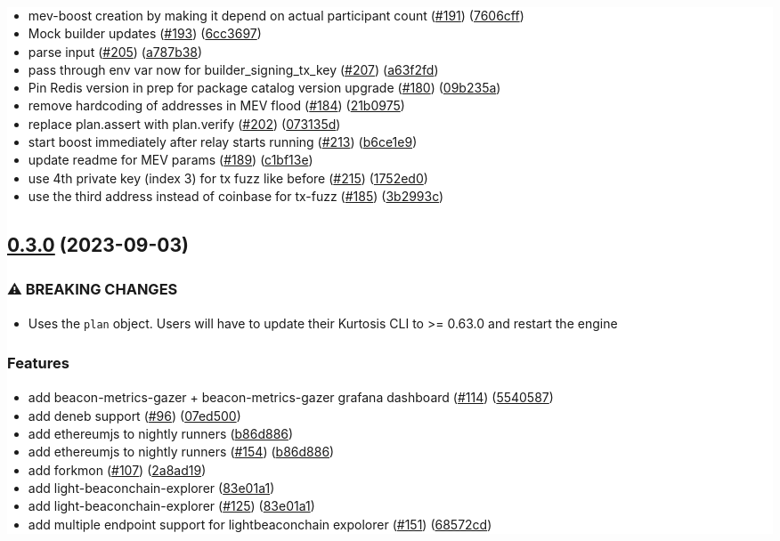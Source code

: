 * mev-boost creation by making it depend on actual participant count ([#191](https://github.com/kurtosis-tech/ethereum-package/issues/191)) ([7606cff](https://github.com/kurtosis-tech/ethereum-package/commit/7606cffafc054153dc4ad43d925dad7cfa4a9984))
* Mock builder updates ([#193](https://github.com/kurtosis-tech/ethereum-package/issues/193)) ([6cc3697](https://github.com/kurtosis-tech/ethereum-package/commit/6cc369703f821da788d49c9418e1b4008796ce95))
* parse input ([#205](https://github.com/kurtosis-tech/ethereum-package/issues/205)) ([a787b38](https://github.com/kurtosis-tech/ethereum-package/commit/a787b38d8c8e61008244818581bf5d9a3103bd33))
* pass through env var now for builder_signing_tx_key ([#207](https://github.com/kurtosis-tech/ethereum-package/issues/207)) ([a63f2fd](https://github.com/kurtosis-tech/ethereum-package/commit/a63f2fd78613607dd4be195eb002fa9af3c6a894))
* Pin Redis version in prep for package catalog version upgrade ([#180](https://github.com/kurtosis-tech/ethereum-package/issues/180)) ([09b235a](https://github.com/kurtosis-tech/ethereum-package/commit/09b235a37f62c2fd6f99dd466a9918d7d468831d))
* remove hardcoding of addresses in MEV flood ([#184](https://github.com/kurtosis-tech/ethereum-package/issues/184)) ([21b0975](https://github.com/kurtosis-tech/ethereum-package/commit/21b0975f20a955354482092f5f04fcb4a85114b0))
* replace plan.assert with plan.verify ([#202](https://github.com/kurtosis-tech/ethereum-package/issues/202)) ([073135d](https://github.com/kurtosis-tech/ethereum-package/commit/073135ddc8ab5fb912b20bae96ec2ec72c3ac2f4))
* start boost immediately after relay starts running ([#213](https://github.com/kurtosis-tech/ethereum-package/issues/213)) ([b6ce1e9](https://github.com/kurtosis-tech/ethereum-package/commit/b6ce1e9132ded99c1398353fa4324bbf9fb6e78c))
* update readme for MEV params ([#189](https://github.com/kurtosis-tech/ethereum-package/issues/189)) ([c1bf13e](https://github.com/kurtosis-tech/ethereum-package/commit/c1bf13ee737f3437d0aca7cf3bfd9753e2f31d43))
* use 4th private key (index 3) for tx fuzz like before ([#215](https://github.com/kurtosis-tech/ethereum-package/issues/215)) ([1752ed0](https://github.com/kurtosis-tech/ethereum-package/commit/1752ed0a9861c0a2f7fb313dbe44a800e419b6bc))
* use the third address instead of coinbase for tx-fuzz ([#185](https://github.com/kurtosis-tech/ethereum-package/issues/185)) ([3b2993c](https://github.com/kurtosis-tech/ethereum-package/commit/3b2993c050172dec63c26d9b53c53fc7a77ad079))

## [0.3.0](https://github.com/kurtosis-tech/ethereum-package/compare/0.2.0...0.3.0) (2023-09-03)


### ⚠ BREAKING CHANGES

* Uses the `plan` object. Users will have to update their Kurtosis CLI to >= 0.63.0 and restart the engine

### Features

* add beacon-metrics-gazer + beacon-metrics-gazer grafana dashboard ([#114](https://github.com/kurtosis-tech/ethereum-package/issues/114)) ([5540587](https://github.com/kurtosis-tech/ethereum-package/commit/55405874ee50826b65dc2a5664e2b8bf9d7f668b))
* add deneb support ([#96](https://github.com/kurtosis-tech/ethereum-package/issues/96)) ([07ed500](https://github.com/kurtosis-tech/ethereum-package/commit/07ed500890ab01b6bed04cdacc19b9373e6a4b6a))
* add ethereumjs to nightly runners ([b86d886](https://github.com/kurtosis-tech/ethereum-package/commit/b86d886197ddad2d0ea78efac7e11109838b5dd9))
* add ethereumjs to nightly runners ([#154](https://github.com/kurtosis-tech/ethereum-package/issues/154)) ([b86d886](https://github.com/kurtosis-tech/ethereum-package/commit/b86d886197ddad2d0ea78efac7e11109838b5dd9))
* add forkmon ([#107](https://github.com/kurtosis-tech/ethereum-package/issues/107)) ([2a8ad19](https://github.com/kurtosis-tech/ethereum-package/commit/2a8ad19e8ad9c4202bd6dc9dff28eb3ea2cf08f2))
* add light-beaconchain-explorer ([83e01a1](https://github.com/kurtosis-tech/ethereum-package/commit/83e01a114a3bad970ebecc2ae10bc863e14cdb3a))
* add light-beaconchain-explorer ([#125](https://github.com/kurtosis-tech/ethereum-package/issues/125)) ([83e01a1](https://github.com/kurtosis-tech/ethereum-package/commit/83e01a114a3bad970ebecc2ae10bc863e14cdb3a))
* add multiple endpoint support for lightbeaconchain expolorer ([#151](https://github.com/kurtosis-tech/ethereum-package/issues/151)) ([68572cd](https://github.com/kurtosis-tech/ethereum-package/commit/68572cdddb1e2074892f148b69e603a2ee06edb8))
